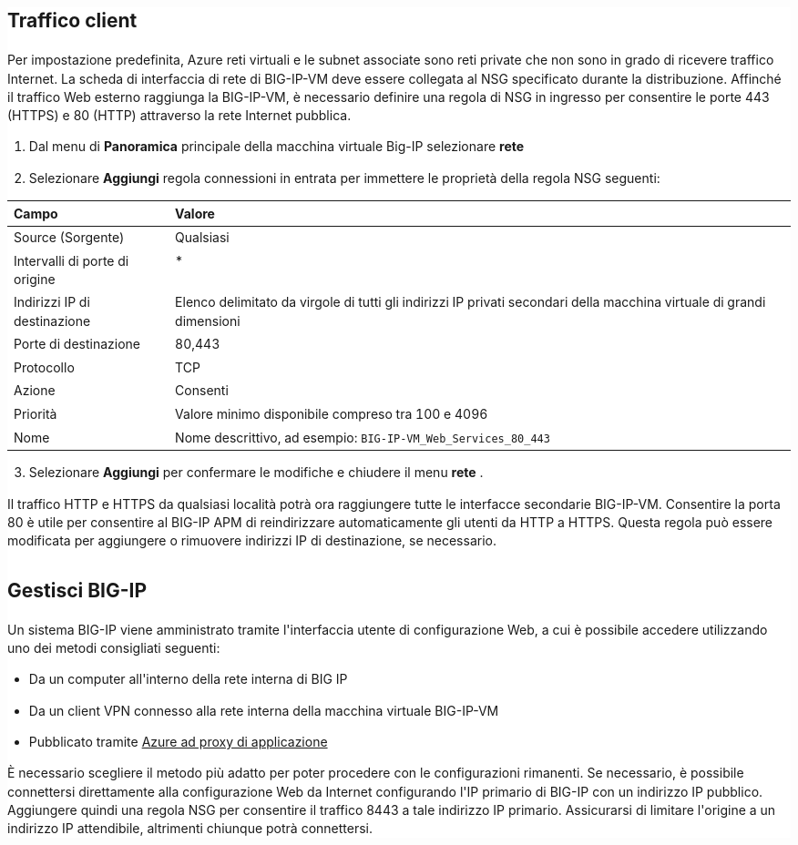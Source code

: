 ## <a name="client-traffic"></a>Traffico client

Per impostazione predefinita, Azure reti virtuali e le subnet associate sono reti private che non sono in grado di ricevere traffico Internet. La scheda di interfaccia di rete di BIG-IP-VM deve essere collegata al NSG specificato durante la distribuzione. Affinché il traffico Web esterno raggiunga la BIG-IP-VM, è necessario definire una regola di NSG in ingresso per consentire le porte 443 (HTTPS) e 80 (HTTP) attraverso la rete Internet pubblica.

1. Dal menu di **Panoramica** principale della macchina virtuale Big-IP selezionare **rete**

2. Selezionare **Aggiungi** regola connessioni in entrata per immettere le proprietà della regola NSG seguenti:

 |     Campo   |   Valore        |
 |:------------|:------------|
 |Source (Sorgente)| Qualsiasi|
 |Intervalli di porte di origine| *|
 |Indirizzi IP di destinazione|Elenco delimitato da virgole di tutti gli indirizzi IP privati secondari della macchina virtuale di grandi dimensioni|
 |Porte di destinazione| 80,443|
 |Protocollo| TCP |
 |Azione| Consenti|
 |Priorità|Valore minimo disponibile compreso tra 100 e 4096|
 |Nome | Nome descrittivo, ad esempio: `BIG-IP-VM_Web_Services_80_443`|

3. Selezionare **Aggiungi** per confermare le modifiche e chiudere il menu **rete** .

Il traffico HTTP e HTTPS da qualsiasi località potrà ora raggiungere tutte le interfacce secondarie BIG-IP-VM. Consentire la porta 80 è utile per consentire al BIG-IP APM di reindirizzare automaticamente gli utenti da HTTP a HTTPS. Questa regola può essere modificata per aggiungere o rimuovere indirizzi IP di destinazione, se necessario.

## <a name="manage-big-ip"></a>Gestisci BIG-IP

Un sistema BIG-IP viene amministrato tramite l'interfaccia utente di configurazione Web, a cui è possibile accedere utilizzando uno dei metodi consigliati seguenti:

- Da un computer all'interno della rete interna di BIG IP

- Da un client VPN connesso alla rete interna della macchina virtuale BIG-IP-VM

- Pubblicato tramite [Azure ad proxy di applicazione](https://docs.microsoft.com/azure/active-directory/manage-apps/application-proxy-add-on-premises-application)

È necessario scegliere il metodo più adatto per poter procedere con le configurazioni rimanenti. Se necessario, è possibile connettersi direttamente alla configurazione Web da Internet configurando l'IP primario di BIG-IP con un indirizzo IP pubblico. Aggiungere quindi una regola NSG per consentire il traffico 8443 a tale indirizzo IP primario. Assicurarsi di limitare l'origine a un indirizzo IP attendibile, altrimenti chiunque potrà connettersi.

